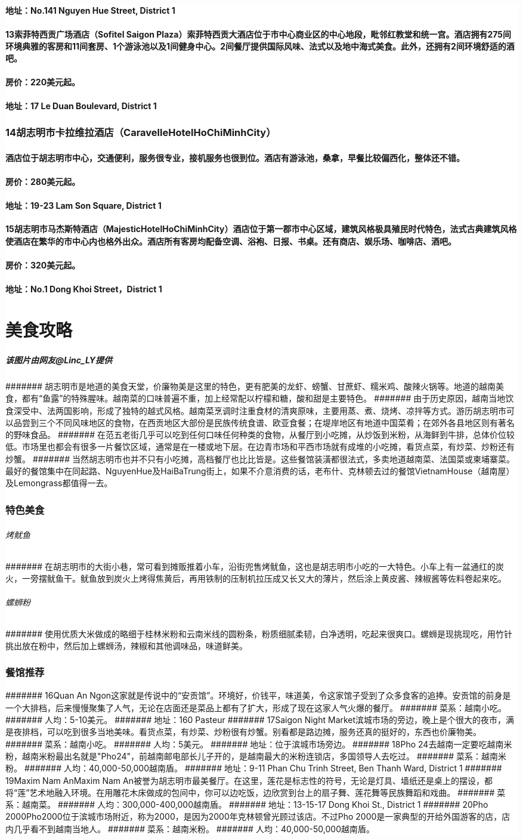 #### 地址：No.141 Nguyen Hue Street, District 1
#### 13索菲特西贡广场酒店（Sofitel Saigon Plaza）索菲特西贡大酒店位于市中心商业区的中心地段，毗邻红教堂和统一宫。酒店拥有275间环境典雅的客房和11间套房、1个游泳池以及1间健身中心。2间餐厅提供国际风味、法式以及地中海式美食。此外，还拥有2间环境舒适的酒吧。
#### 房价：220美元起。
#### 地址：17 Le Duan Boulevard, District 1
### 14胡志明市卡拉维拉酒店（CaravelleHotelHoChiMinhCity）
#### 酒店位于胡志明市中心，交通便利，服务很专业，接机服务也很到位。酒店有游泳池，桑拿，早餐比较偏西化，整体还不错。
#### 房价：280美元起。
#### 地址：19-23 Lam Son Square, District 1
#### 15胡志明市马杰斯特酒店（MajesticHotelHoChiMinhCity）酒店位于第一郡市中心区域，建筑风格极具殖民时代特色，法式古典建筑风格使酒店在繁华的市中心内也格外出众。酒店所有客房均配备空调、浴袍、日报、书桌。还有商店、娱乐场、咖啡店、酒吧。
#### 房价：320美元起。
#### 地址：No.1 Dong Khoi Street，District 1
# 美食攻略
##### 该图片由网友@Linc_LY提供
####### 胡志明市是地道的美食天堂，价廉物美是这里的特色，更有肥美的龙虾、螃蟹、甘蔗虾、糯米鸡、酸辣火锅等。地道的越南美食，都有“鱼露”的特殊腥味。越南菜的口味普遍不重，加上经常配以柠檬和糖，酸和甜是主要特色。
####### 由于历史原因，越南当地饮食深受中、法两国影响，形成了独特的越式风格。越南菜烹调时注重食材的清爽原味，主要用蒸、煮、烧烤、凉拌等方式。游历胡志明市可以品尝到三个不同风味地区的食物，在西贡地区大部份是民族传统食谱、欧亚食餐；在堤岸地区有地道中国菜肴；在郊外各县地区则有著名的野味食品。
####### 在范五老街几乎可以吃到任何口味任何种类的食物，从餐厅到小吃摊，从炒饭到米粉，从海鲜到牛排，总体价位较低。市场里也都会有很多一片餐饮区域，通常是在一楼或地下层。在边青市场和平西市场就有成堆的小吃摊，看货点菜，有炒菜、炒粉还有炒蟹。
####### 当然胡志明市也并不只有小吃摊，高档餐厅也比比皆是。这些餐馆装潢都很法式，多卖地道越南菜、法国菜或柬埔寨菜。最好的餐馆集中在同起路、NguyenHue及HaiBaTrung街上，如果不介意消费的话，老布什、克林顿去过的餐馆VietnamHouse（越南屋）及Lemongrass都值得一去。
### 特色美食
###### 烤鱿鱼
####### 在胡志明市的大街小巷，常可看到摊贩推着小车，沿街兜售烤鱿鱼，这也是胡志明市小吃的一大特色。小车上有一盆通红的炭火，一旁摆鱿鱼干。鱿鱼放到炭火上烤得焦黄后，再用铁制的压制机拉压成又长又大的薄片，然后涂上黄皮酱、辣椒酱等佐料卷起来吃。
###### 螺蛳粉
####### 使用优质大米做成的略细于桂林米粉和云南米线的圆粉条，粉质细腻柔韧，白净透明，吃起来很爽口。螺蛳是现挑现吃，用竹针挑出放在粉中，然后加上螺蛳汤，辣椒和其他调味品，味道鲜美。
### 餐馆推荐
####### 16Quan An Ngon这家就是传说中的“安贡馆”。环境好，价钱平，味道美，令这家馆子受到了众多食客的追捧。安贡馆的前身是一个大排档，后来慢慢聚集了人气，无论在店面还是菜品上都有了扩大，形成了现在这家人气火爆的餐厅。
####### 菜系：越南小吃。
####### 人均：5-10美元。
####### 地址：160 Pasteur
####### 17Saigon Night Market滨城市场的旁边，晚上是个很大的夜市，满是夜排档，可以吃到很多当地美味。看货点菜，有炒菜、炒粉很有炒蟹。别看都是路边摊，服务还真的挺好的，东西也价廉物美。
####### 菜系：越南小吃。
####### 人均：5美元。
####### 地址：位于滨城市场旁边。
####### 18Pho 24去越南一定要吃越南米粉，越南米粉最出名就是"Pho24"，前越南邮电部长儿子开的，是越南最大的米粉连锁店，多国领导人去吃过。
####### 菜系：越南米粉。
####### 人均：40,000-50,000越南盾。
####### 地址：9-11 Phan Chu Trinh Street, Ben Thanh Ward, District 1
####### 19Maxim Nam AnMaxim Nam An被誉为胡志明市最美餐厅。在这里，莲花是标志性的符号，无论是灯具、墙纸还是桌上的摆设，都将“莲”艺术地融入环境。在用雕花木床做成的包间中，你可以边吃饭，边欣赏到台上的扇子舞、莲花舞等民族舞蹈和戏曲。
####### 菜系：越南菜。
####### 人均：300,000-400,000越南盾。
####### 地址：13-15-17 Dong Khoi St., District 1
####### 20Pho 2000Pho2000位于滨城市场附近，称为2000，是因为2000年克林顿曾光顾过该店。不过Pho 2000是一家典型的开给外国游客的店，店内几乎看不到越南当地人。
####### 菜系：越南米粉。
####### 人均：40,000-50,000越南盾。